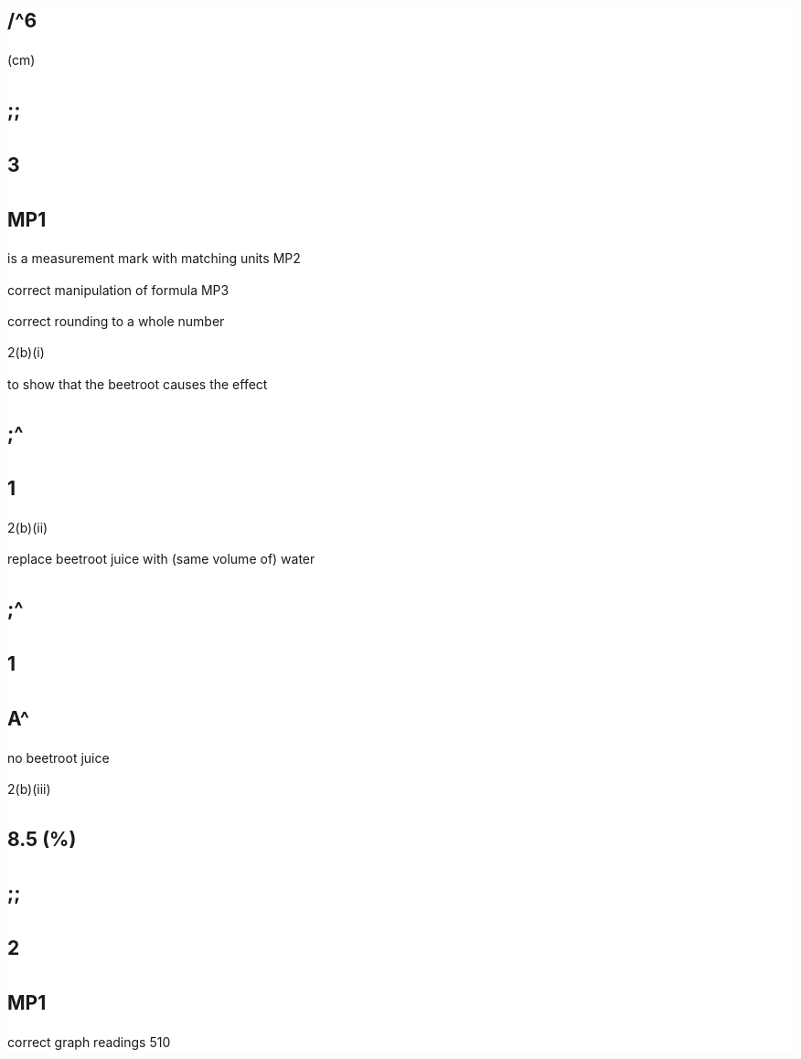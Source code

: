 ## /^6 

 (cm) 

## ;; 

## 3 

## MP1 

 is a measurement mark with matching units MP2 

 correct manipulation of formula MP3 

 correct rounding to a whole number 

 2(b)(i) 

 to show that the beetroot causes the effect 

## ;^ 

## 1 

 2(b)(ii) 

 replace beetroot juice with (same volume of) water 

## ;^ 

## 1 

## A^ 

 no beetroot juice 

 2(b)(iii) 

## 8.5 (%) 

## ;; 

## 2 

## MP1 

 correct graph readings 510 
